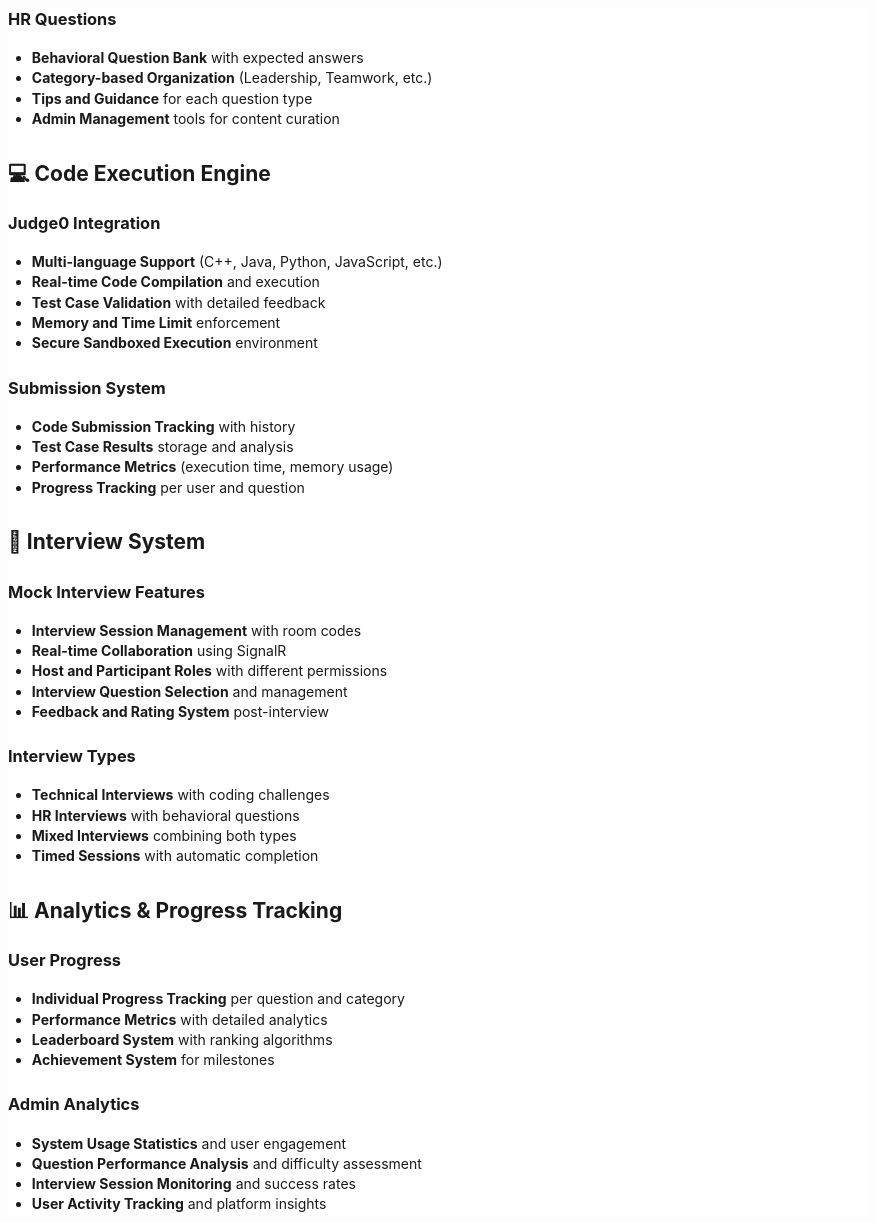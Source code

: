 ### HR Questions
- **Behavioral Question Bank** with expected answers
- **Category-based Organization** (Leadership, Teamwork, etc.)
- **Tips and Guidance** for each question type
- **Admin Management** tools for content curation

## 💻 Code Execution Engine

### Judge0 Integration
- **Multi-language Support** (C++, Java, Python, JavaScript, etc.)
- **Real-time Code Compilation** and execution
- **Test Case Validation** with detailed feedback
- **Memory and Time Limit** enforcement
- **Secure Sandboxed Execution** environment

### Submission System
- **Code Submission Tracking** with history
- **Test Case Results** storage and analysis
- **Performance Metrics** (execution time, memory usage)
- **Progress Tracking** per user and question

## 🎤 Interview System

### Mock Interview Features
- **Interview Session Management** with room codes
- **Real-time Collaboration** using SignalR
- **Host and Participant Roles** with different permissions
- **Interview Question Selection** and management
- **Feedback and Rating System** post-interview

### Interview Types
- **Technical Interviews** with coding challenges
- **HR Interviews** with behavioral questions
- **Mixed Interviews** combining both types
- **Timed Sessions** with automatic completion

## 📊 Analytics & Progress Tracking

### User Progress
- **Individual Progress Tracking** per question and category
- **Performance Metrics** with detailed analytics
- **Leaderboard System** with ranking algorithms
- **Achievement System** for milestones

### Admin Analytics
- **System Usage Statistics** and user engagement
- **Question Performance Analysis** and difficulty assessment
- **Interview Session Monitoring** and success rates
- **User Activity Tracking** and platform insights
